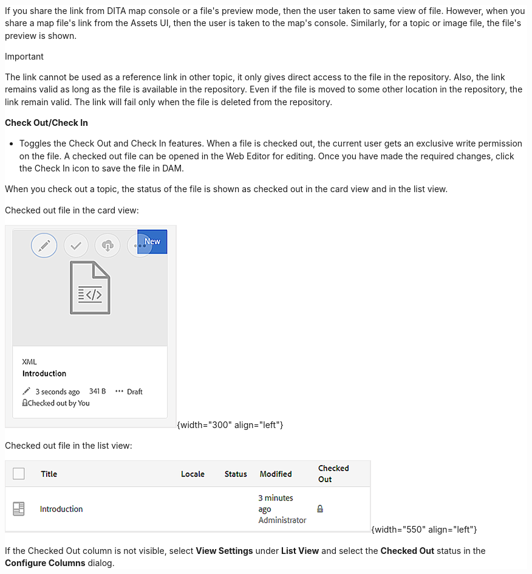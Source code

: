 If you share the link from DITA map console or a file's preview mode, then the user taken to same view of file. However, when you share a map file's link from the Assets UI, then the user is taken to the map's console. Similarly, for a topic or image file, the file's preview is shown.

>[!IMPORTANT]
>
> The link cannot be used as a reference link in other topic, it only gives direct access to the file in the repository. Also, the link remains valid as long as the file is available in the repository. Even if the file is moved to some other location in the repository, the link remain valid. The link will fail only when the file is deleted from the repository.

**Check Out/Check In** 

- Toggles the Check Out and Check In features. When a file is checked out, the current user gets an exclusive write permission on the file. A checked out file can be opened in the Web Editor for editing. Once you have made the required changes, click the Check In icon to save the file in DAM.

When you check out a topic, the status of the file is shown as checked out in the card view and in the list view.

Checked out file in the card view:

![](images/checkout-card-62.png){width="300" align="left"}

Checked out file in the list view:

![](images/checkout-list-62.png){width="550" align="left"}

If the Checked Out column is not visible, select **View Settings** under **List View** and select the **Checked Out** status in the **Configure Columns** dialog.
